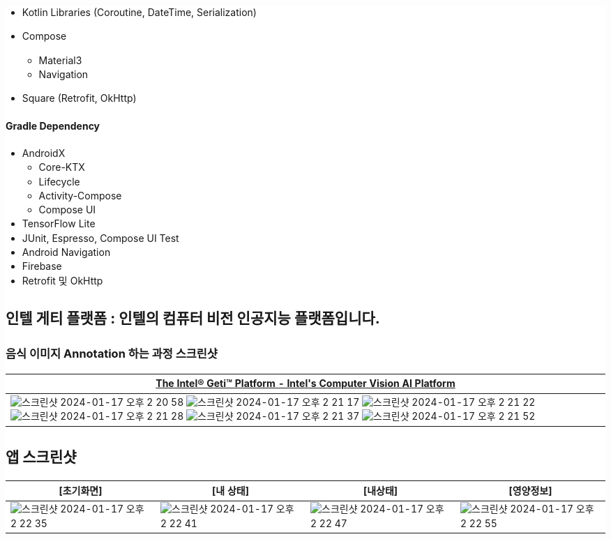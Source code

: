 - Kotlin Libraries (Coroutine, DateTime, Serialization)
- Compose
  - Material3
  - Navigation

- Square (Retrofit, OkHttp)





#### Gradle Dependency

- AndroidX
  - Core-KTX
  - Lifecycle
  - Activity-Compose
  - Compose UI
- TensorFlow Lite
- JUnit, Espresso, Compose UI Test
- Android Navigation 
- Firebase
- Retrofit 및 OkHttp




















## 인텔 게티 플랫폼 : 인텔의 컴퓨터 비전 인공지능 플랫폼입니다.
### 음식 이미지 Annotation 하는 과정 스크린샷
| [The Intel® Geti™ Platform - Intel's Computer Vision AI Platform](https://geti.intel.com/)                                                                                                                                                                                                                                                                                                                                                                                                                                                                                                                                                                                                                                                                                                                                                                                                                                                                  |
|-------------------------------------------------------------------------------------------------------------------------------------------------------------------------------------------------------------------------------------------------------------------------------------------------------------------------------------------------------------------------------------------------------------------------------------------------------------------------------------------------------------------------------------------------------------------------------------------------------------------------------------------------------------------------------------------------------------------------------------------------------------------------------------------------------------------------------------------------------------------------------------------------------------------------------------------------------------|
| <img width="800" alt="스크린샷 2024-01-17 오후 2 20 58" src="https://github.com/KDT-HeartGeti/Geti/assets/71699054/058133ba-9e8e-4869-8fad-d539f4cb7e79"> <img width="800" alt="스크린샷 2024-01-17 오후 2 21 17" src="https://github.com/KDT-HeartGeti/Geti/assets/71699054/46c4a1a7-ed82-4feb-8a67-c19d2f2ba5d1"> <img width="800" alt="스크린샷 2024-01-17 오후 2 21 22" src="https://github.com/KDT-HeartGeti/Geti/assets/71699054/601a0e8a-e072-42c0-93c2-b746c1b9e356"> <img width="800" alt="스크린샷 2024-01-17 오후 2 21 28" src="https://github.com/KDT-HeartGeti/Geti/assets/71699054/df152b95-7147-466e-ac3f-21a9da3a08ec"> <img width="800" alt="스크린샷 2024-01-17 오후 2 21 37" src="https://github.com/KDT-HeartGeti/Geti/assets/71699054/7052d7db-197f-40ba-83e1-bee87dac4399"> <img width="800" alt="스크린샷 2024-01-17 오후 2 21 52" src="https://github.com/KDT-HeartGeti/Geti/assets/71699054/f838e6f3-4972-4c3a-af3a-ce18881e6353"> |
















## 앱 스크린샷
| [초기화면]                                                                                                                                                | [내 상태]                                                                                                                                                 | [내상태]                                                                                                                                                  | [영양정보]                                                                                                                                                |
|-----------------------------------------------------------------------------------------------------------------------------------------------------------|-----------------------------------------------------------------------------------------------------------------------------------------------------------|-----------------------------------------------------------------------------------------------------------------------------------------------------------|-----------------------------------------------------------------------------------------------------------------------------------------------------------|
| <img width="200" alt="스크린샷 2024-01-17 오후 2 22 35" src="https://github.com/KDT-HeartGeti/Geti/assets/71699054/c20ef633-396a-41de-a3bd-bcff20ef15b4"> | <img width="200" alt="스크린샷 2024-01-17 오후 2 22 41" src="https://github.com/KDT-HeartGeti/Geti/assets/71699054/fc4110f1-7c02-4ecb-8299-9d7b7c49064a"> | <img width="200" alt="스크린샷 2024-01-17 오후 2 22 47" src="https://github.com/KDT-HeartGeti/Geti/assets/71699054/4f1ee8c3-f6a7-49a3-8cb6-5866c6ee11c3"> | <img width="200" alt="스크린샷 2024-01-17 오후 2 22 55" src="https://github.com/KDT-HeartGeti/Geti/assets/71699054/370ff5c0-cbbb-47de-aeff-efdb8bf411c6"> |
